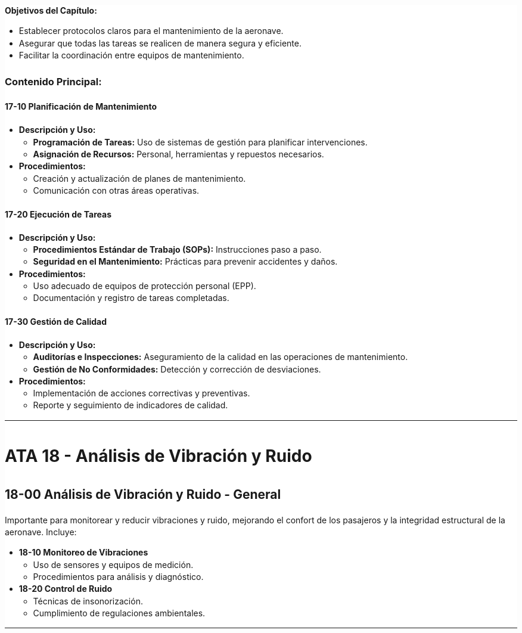 **Objetivos del Capítulo:**

- Establecer protocolos claros para el mantenimiento de la aeronave.
- Asegurar que todas las tareas se realicen de manera segura y eficiente.
- Facilitar la coordinación entre equipos de mantenimiento.

### **Contenido Principal:**

#### **17-10 Planificación de Mantenimiento**

- **Descripción y Uso:**
  - **Programación de Tareas:** Uso de sistemas de gestión para planificar intervenciones.
  - **Asignación de Recursos:** Personal, herramientas y repuestos necesarios.
- **Procedimientos:**
  - Creación y actualización de planes de mantenimiento.
  - Comunicación con otras áreas operativas.

#### **17-20 Ejecución de Tareas**

- **Descripción y Uso:**
  - **Procedimientos Estándar de Trabajo (SOPs):** Instrucciones paso a paso.
  - **Seguridad en el Mantenimiento:** Prácticas para prevenir accidentes y daños.
- **Procedimientos:**
  - Uso adecuado de equipos de protección personal (EPP).
  - Documentación y registro de tareas completadas.

#### **17-30 Gestión de Calidad**

- **Descripción y Uso:**
  - **Auditorías e Inspecciones:** Aseguramiento de la calidad en las operaciones de mantenimiento.
  - **Gestión de No Conformidades:** Detección y corrección de desviaciones.
- **Procedimientos:**
  - Implementación de acciones correctivas y preventivas.
  - Reporte y seguimiento de indicadores de calidad.

---

# **ATA 18 - Análisis de Vibración y Ruido**

## **18-00 Análisis de Vibración y Ruido - General**

  Importante para monitorear y reducir vibraciones y ruido, mejorando el confort de los pasajeros y la integridad estructural de la aeronave. Incluye:

  - **18-10 Monitoreo de Vibraciones**
    - Uso de sensores y equipos de medición.
    - Procedimientos para análisis y diagnóstico.
  - **18-20 Control de Ruido**
    - Técnicas de insonorización.
    - Cumplimiento de regulaciones ambientales.

---

